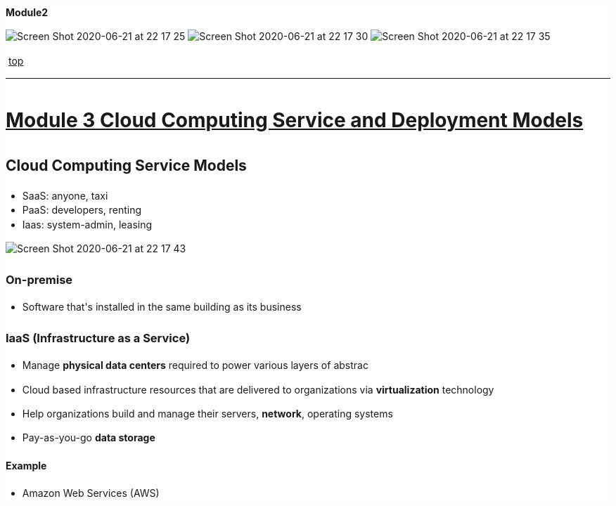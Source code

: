 **Module2**

![Screen Shot 2020-06-21 at 22 17 25](https://user-images.githubusercontent.com/52592748/85225678-eeab4e00-b40d-11ea-9226-324a0ec8c67b.png)
![Screen Shot 2020-06-21 at 22 17 30](https://user-images.githubusercontent.com/52592748/85225680-ef43e480-b40d-11ea-83bd-13caac003aa1.png)
![Screen Shot 2020-06-21 at 22 17 35](https://user-images.githubusercontent.com/52592748/85225681-efdc7b00-b40d-11ea-8944-0e8335ea8e41.png)

​                                                                                                                                                                                                                                           [top](#table-of-contents)



---



# [Module 3 Cloud Computing Service and Deployment Models](https://courses.cognitiveclass.ai/courses/course-v1:IBMDeveloperSkillsNetwork+CC0101EN+2020T1/courseware/1142dbf8fec941eba14de0502ea749ad/b25731e2c59542d797664a369f282e67/1?activate_block_id=block-v1%3AIBMDeveloperSkillsNetwork%2BCC0101EN%2B2020T1%2Btype%40vertical%2Bblock%40cefcd5ef91334ff8a5097da4842b995c)



## Cloud Computing Service Models

- SaaS: anyone, taxi
- PaaS: developers, renting
- Iaas: system-admin, leasing

![Screen Shot 2020-06-21 at 22 17 43](https://user-images.githubusercontent.com/52592748/85225682-f0751180-b40d-11ea-8142-f9ccf6c6e4dc.png)

### On-premise

- Software that's installed in the same building as its business



### IaaS (Infrastructure as a Service)

- Manage **physical data centers** required to power various layers of abstrac

- Cloud based infrastructure resources that are delivered to organizations via **virtualization** technology

- Help organizations build and manage their servers, **network**, operating systems

- Pay-as-you-go **data storage**

  

#### Example

  - Amazon Web Services (AWS)
